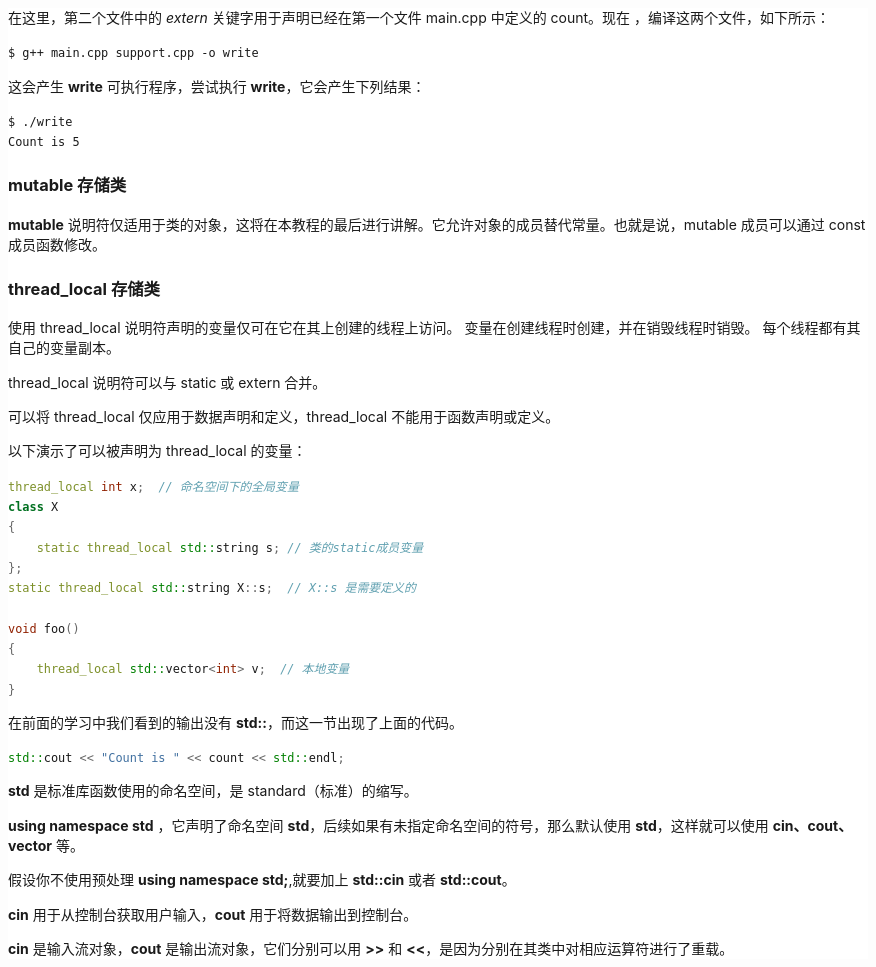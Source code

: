 在这里，第二个文件中的 *extern* 关键字用于声明已经在第一个文件 main.cpp 中定义的 count。现在 ，编译这两个文件，如下所示：

```shell
$ g++ main.cpp support.cpp -o write
```

这会产生 **write** 可执行程序，尝试执行 **write**，它会产生下列结果：

```shell
$ ./write
Count is 5
```



### mutable 存储类

**mutable** 说明符仅适用于类的对象，这将在本教程的最后进行讲解。它允许对象的成员替代常量。也就是说，mutable 成员可以通过 const 成员函数修改。

### thread_local 存储类

使用 thread_local 说明符声明的变量仅可在它在其上创建的线程上访问。 变量在创建线程时创建，并在销毁线程时销毁。 每个线程都有其自己的变量副本。

thread_local 说明符可以与 static 或 extern 合并。

可以将 thread_local 仅应用于数据声明和定义，thread_local 不能用于函数声明或定义。

以下演示了可以被声明为 thread_local 的变量：

```C++
thread_local int x;  // 命名空间下的全局变量
class X
{
    static thread_local std::string s; // 类的static成员变量
};
static thread_local std::string X::s;  // X::s 是需要定义的
 
void foo()
{
    thread_local std::vector<int> v;  // 本地变量
}
```



在前面的学习中我们看到的输出没有 **std::**，而这一节出现了上面的代码。

```C++
std::cout << "Count is " << count << std::endl;
```

**std** 是标准库函数使用的命名空间，是 standard（标准）的缩写。

**using namespace std** ，它声明了命名空间 **std**，后续如果有未指定命名空间的符号，那么默认使用 **std**，这样就可以使用 **cin、cout、vector** 等。

假设你不使用预处理 **using namespace std;**,就要加上 **std::cin** 或者 **std::cout**。

**cin** 用于从控制台获取用户输入，**cout** 用于将数据输出到控制台。

**cin** 是输入流对象，**cout** 是输出流对象，它们分别可以用 **>>** 和 **<<**，是因为分别在其类中对相应运算符进行了重载。
